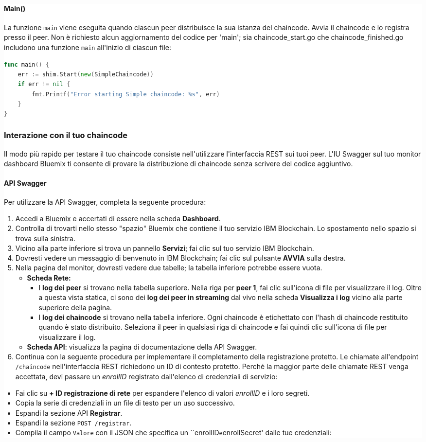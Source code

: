 #### Main()
La funzione `main` viene eseguita quando ciascun peer distribuisce la sua istanza del chaincode. Avvia il chaincode e lo registra presso il peer. Non è richiesto alcun aggiornamento del codice per 'main'; sia chaincode_start.go che chaincode_finished.go includono una funzione `main` all'inizio di ciascun file:

```go
func main() {
	err := shim.Start(new(SimpleChaincode))
	if err != nil {
		fmt.Printf("Error starting Simple chaincode: %s", err)
	}
}
```

### Interazione con il tuo chaincode
Il modo più rapido per testare il tuo chaincode consiste nell'utilizzare l'interfaccia REST sui tuoi peer.
L'IU Swagger sul tuo monitor dashboard Bluemix ti consente di provare la distribuzione di chaincode senza scrivere del codice aggiuntivo.  

#### API Swagger
Per utilizzare la API Swagger, completa la seguente procedura:

1. Accedi a [Bluemix](https://console.ng.bluemix.net/login) e accertati di essere nella scheda **Dashboard**.
1. Controlla di trovarti nello stesso "spazio" Bluemix che contiene il tuo servizio IBM Blockchain. Lo spostamento nello spazio si trova sulla sinistra.
1. Vicino alla parte inferiore si trova un pannello **Servizi**; fai clic sul tuo servizio IBM Blockchain.
1. Dovresti vedere un messaggio di benvenuto in IBM Blockchain; fai clic sul pulsante **AVVIA** sulla destra.
1. Nella pagina del monitor, dovresti vedere due tabelle; la tabella inferiore potrebbe essere vuota.
	- **Scheda Rete:**
		- I **log dei peer** si trovano nella tabella superiore. Nella riga per **peer 1**, fai clic sull'icona di file per visualizzare il log. Oltre a questa vista statica, ci sono dei **log dei peer in streaming** dal vivo nella scheda **Visualizza i log** vicino alla parte superiore della pagina.
		- I **log dei chaincode** si trovano nella tabella inferiore. Ogni chaincode è etichettato con l'hash di chaincode restituito quando è stato distribuito. Seleziona il peer in qualsiasi riga di chaincode e fai quindi clic sull'icona di file per visualizzare il log.
	- **Scheda API**: visualizza la pagina di documentazione della API Swagger.
1. Continua con la seguente procedura per implementare il completamento della registrazione protetto. Le chiamate all'endpoint `/chaincode` nell'interfaccia REST richiedono un ID di contesto protetto. Perché la maggior parte delle chiamate REST venga accettata, devi passare un *enrollID* registrato dall'elenco di credenziali di servizio:
  - Fai clic su **+ ID registrazione di rete** per espandere l'elenco di valori *enrollID* e i loro segreti.
  - Copia la serie di credenziali in un file di testo per un uso successivo.
  - Espandi la sezione API **Registrar**.
  - Espandi la sezione `POST /registrar`.
  - Compila il campo ``Valore`` con il JSON che specifica un ``enrollID` e `enrollSecret' dalle tue credenziali:
